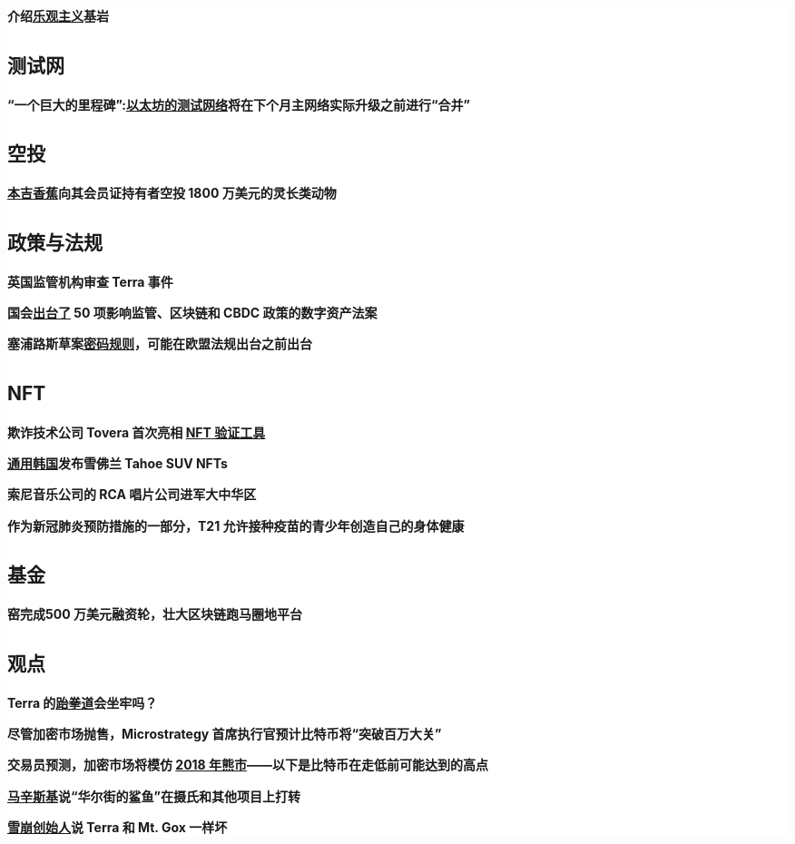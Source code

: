 ******介绍[乐观主义](https://dev.optimism.io/introducing-optimism-bedrock/)基岩******

## ******测试网******

********“一个巨大的里程碑”:[以太坊的测试网络](https://www.msn.com/en-us/news/technology/a-huge-milestone-ethereum-s-test-network-will-undergo-the-merge-next-month-ahead-of-the-actual-upgrade-on-the-main-network/ar-AAXtWY3?ocid=BingNewsSearch)将在下个月主网络实际升级之前进行“合并”********

## ******空投******

********[本吉香蕉](https://twitter.com/BenjiBananas/status/1527302055181680641?s=20&t=r93T_9bs1LgmwxxNFeCrIA)向其会员证持有者空投 1800 万美元的灵长类动物********

## ******政策与法规******

******英国监管机构审查 Terra 事件******

********国会[出台了](https://www.forbes.com/sites/jasonbrett/2022/05/19/congress-has-introduced-50-digital-asset-bills-impacting-regulation-blockchain-and-cbdc-policy/?utm_source=blockworks-research&sh=52dbe1c34e3f) 50 项影响监管、区块链和 CBDC 政策的数字资产法案********

********塞浦路斯草案[密码规则](https://news.bitcoin.com/cyprus-drafts-crypto-rules-may-introduce-them-before-eu-regulations/)，可能在欧盟法规出台之前出台********

## ******NFT******

******欺诈技术公司 Tovera 首次亮相 [NFT 验证工具](https://www.pymnts.com/news/security-and-risk/2022/fraud-tech-firm-tovera-debuts-nft-verification-tool/)******

********[通用韩国](http://koreabizwire.com/gm-korea-issues-chevrolet-tahoe-suv-nfts/219108)发布雪佛兰 Tahoe SUV NFTs********

******索尼音乐公司的 RCA 唱片公司进军大中华区******

******作为新冠肺炎预防措施的一部分，T21 允许接种疫苗的青少年创造自己的身体健康******

## ******基金******

********窑完成500 万美元融资轮，壮大区块链跑马圈地平台********

## ******观点******

******Terra 的[跆拳道](https://decrypt.co/100876/terra-do-kwon-criminal-law)会坐牢吗？******

******尽管加密市场抛售，Microstrategy 首席执行官预计比特币将“突破百万大关”******

********交易员预测，加密市场将模仿 [2018 年熊市](https://dailyhodl.com/2022/05/20/trader-predicts-crypto-market-will-mimic-2018-bear-season-heres-how-high-bitcoin-could-go-before-nuking-lower/)——以下是比特币在走低前可能达到的高点********

********[马辛斯基](https://cointelegraph.com/news/mashinsky-says-sharks-of-wall-street-circling-around-celsius-and-other-projects)说“华尔街的鲨鱼”在摄氏和其他项目上打转********

********[雪崩创始人](https://u.today/avalanche-founder-says-terra-is-as-bad-as-mt-gox)说 Terra 和 Mt. Gox 一样坏********
